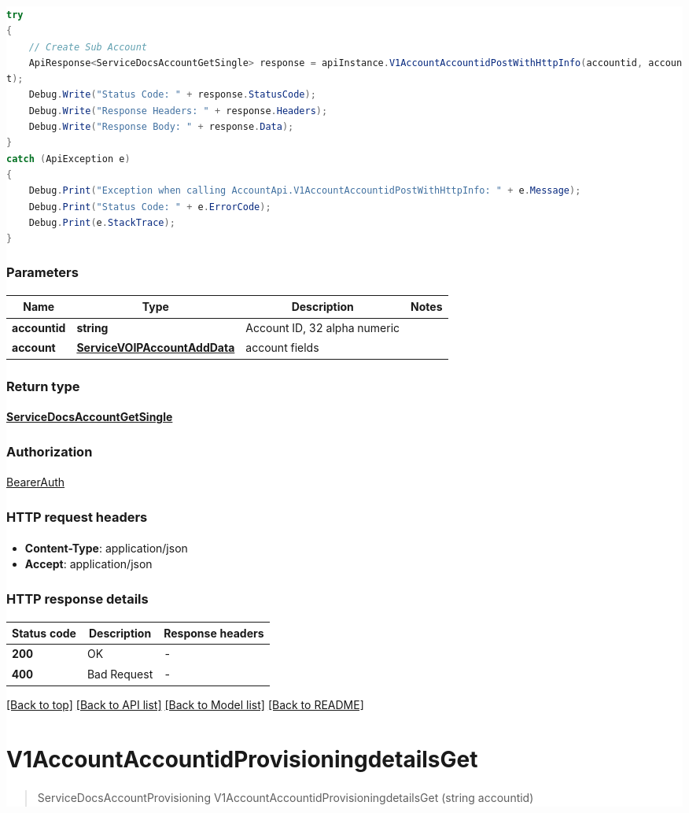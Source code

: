 ```csharp
try
{
    // Create Sub Account
    ApiResponse<ServiceDocsAccountGetSingle> response = apiInstance.V1AccountAccountidPostWithHttpInfo(accountid, account);
    Debug.Write("Status Code: " + response.StatusCode);
    Debug.Write("Response Headers: " + response.Headers);
    Debug.Write("Response Body: " + response.Data);
}
catch (ApiException e)
{
    Debug.Print("Exception when calling AccountApi.V1AccountAccountidPostWithHttpInfo: " + e.Message);
    Debug.Print("Status Code: " + e.ErrorCode);
    Debug.Print(e.StackTrace);
}
```

### Parameters

| Name | Type | Description | Notes |
|------|------|-------------|-------|
| **accountid** | **string** | Account ID, 32 alpha numeric |  |
| **account** | [**ServiceVOIPAccountAddData**](ServiceVOIPAccountAddData.md) | account fields |  |

### Return type

[**ServiceDocsAccountGetSingle**](ServiceDocsAccountGetSingle.md)

### Authorization

[BearerAuth](../README.md#BearerAuth)

### HTTP request headers

 - **Content-Type**: application/json
 - **Accept**: application/json


### HTTP response details
| Status code | Description | Response headers |
|-------------|-------------|------------------|
| **200** | OK |  -  |
| **400** | Bad Request |  -  |

[[Back to top]](#) [[Back to API list]](../README.md#documentation-for-api-endpoints) [[Back to Model list]](../README.md#documentation-for-models) [[Back to README]](../README.md)

<a id="v1accountaccountidprovisioningdetailsget"></a>
# **V1AccountAccountidProvisioningdetailsGet**
> ServiceDocsAccountProvisioning V1AccountAccountidProvisioningdetailsGet (string accountid)
